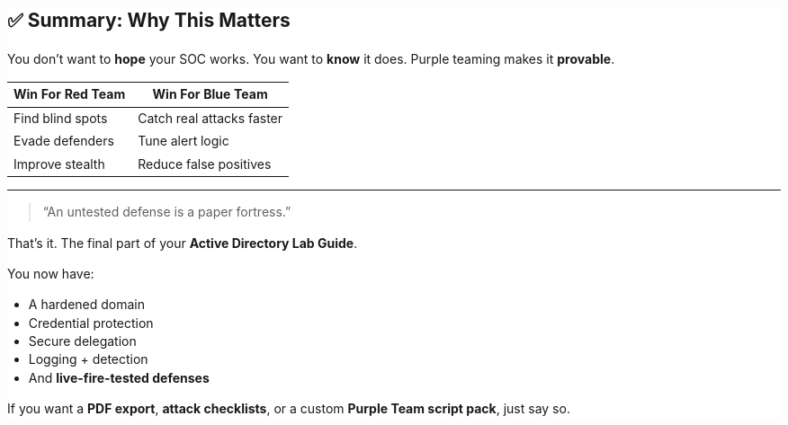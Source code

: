 
## ✅ Summary: Why This Matters

You don’t want to **hope** your SOC works. You want to **know** it does. Purple teaming makes it **provable**.

| Win For Red Team | Win For Blue Team |
| --- | --- |
| Find blind spots | Catch real attacks faster |
| Evade defenders | Tune alert logic |
| Improve stealth | Reduce false positives |

---

> “An untested defense is a paper fortress.”
> 

That’s it. The final part of your **Active Directory Lab Guide**.

You now have:

- A hardened domain
- Credential protection
- Secure delegation
- Logging + detection
- And **live-fire-tested defenses**

If you want a **PDF export**, **attack checklists**, or a custom **Purple Team script pack**, just say so.
